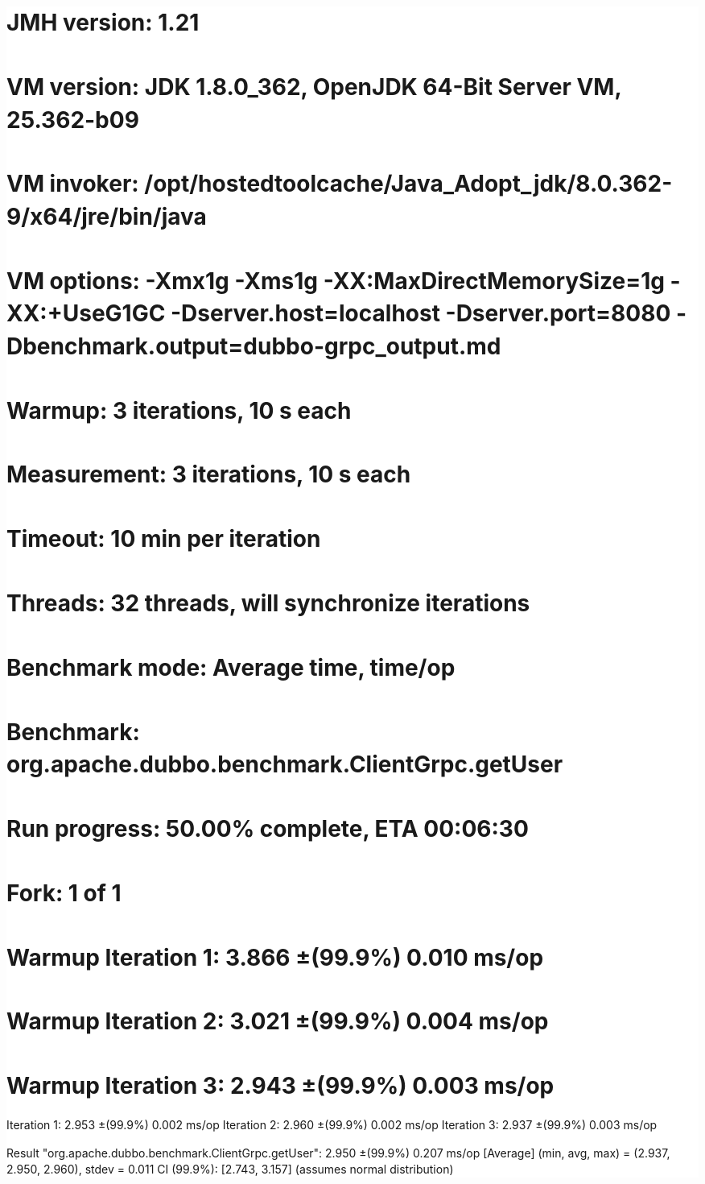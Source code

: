 
# JMH version: 1.21
# VM version: JDK 1.8.0_362, OpenJDK 64-Bit Server VM, 25.362-b09
# VM invoker: /opt/hostedtoolcache/Java_Adopt_jdk/8.0.362-9/x64/jre/bin/java
# VM options: -Xmx1g -Xms1g -XX:MaxDirectMemorySize=1g -XX:+UseG1GC -Dserver.host=localhost -Dserver.port=8080 -Dbenchmark.output=dubbo-grpc_output.md
# Warmup: 3 iterations, 10 s each
# Measurement: 3 iterations, 10 s each
# Timeout: 10 min per iteration
# Threads: 32 threads, will synchronize iterations
# Benchmark mode: Average time, time/op
# Benchmark: org.apache.dubbo.benchmark.ClientGrpc.getUser

# Run progress: 50.00% complete, ETA 00:06:30
# Fork: 1 of 1
# Warmup Iteration   1: 3.866 ±(99.9%) 0.010 ms/op
# Warmup Iteration   2: 3.021 ±(99.9%) 0.004 ms/op
# Warmup Iteration   3: 2.943 ±(99.9%) 0.003 ms/op
Iteration   1: 2.953 ±(99.9%) 0.002 ms/op
Iteration   2: 2.960 ±(99.9%) 0.002 ms/op
Iteration   3: 2.937 ±(99.9%) 0.003 ms/op


Result "org.apache.dubbo.benchmark.ClientGrpc.getUser":
  2.950 ±(99.9%) 0.207 ms/op [Average]
  (min, avg, max) = (2.937, 2.950, 2.960), stdev = 0.011
  CI (99.9%): [2.743, 3.157] (assumes normal distribution)
